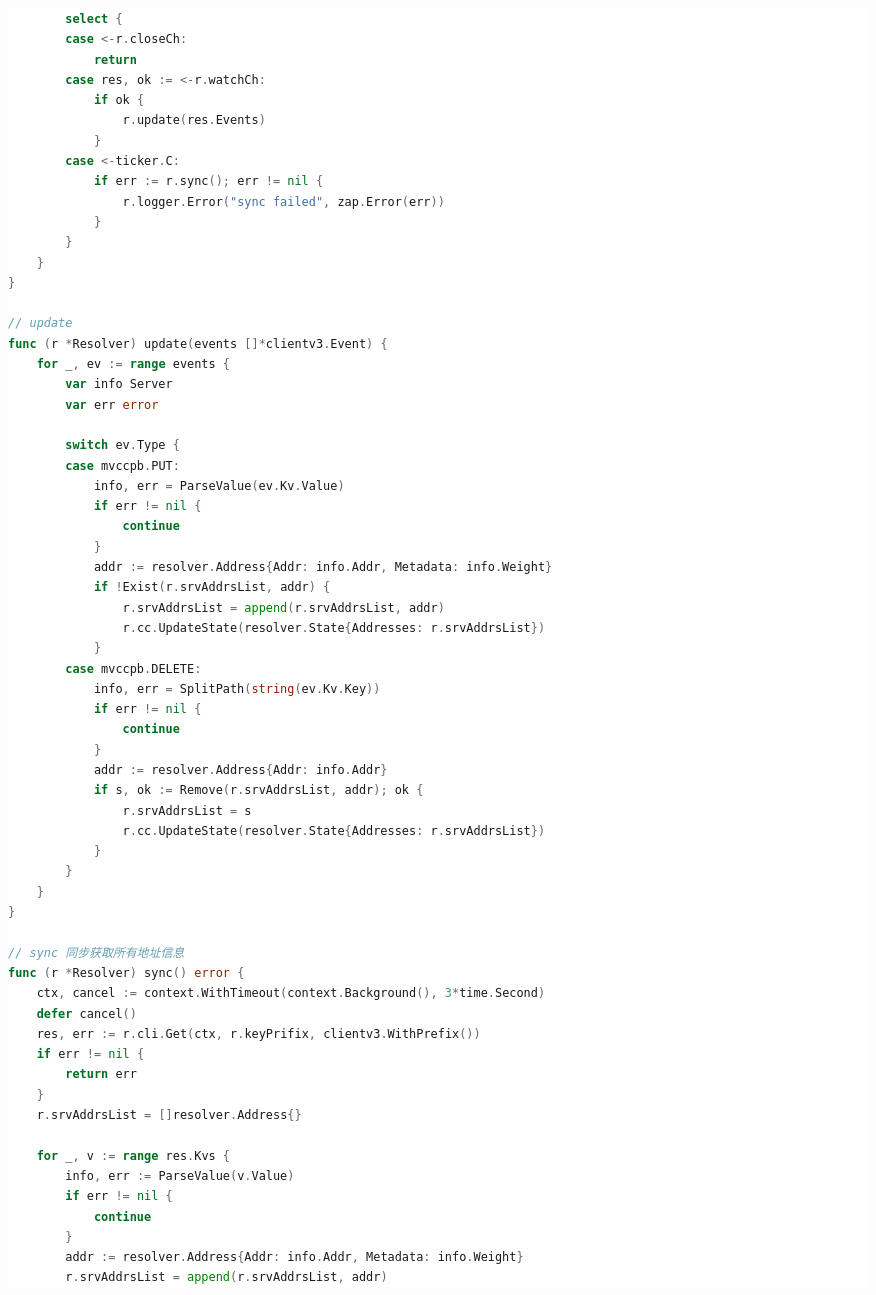 ```go
		select {
		case <-r.closeCh:
			return
		case res, ok := <-r.watchCh:
			if ok {
				r.update(res.Events)
			}
		case <-ticker.C:
			if err := r.sync(); err != nil {
				r.logger.Error("sync failed", zap.Error(err))
			}
		}
	}
}

// update
func (r *Resolver) update(events []*clientv3.Event) {
	for _, ev := range events {
		var info Server
		var err error

		switch ev.Type {
		case mvccpb.PUT:
			info, err = ParseValue(ev.Kv.Value)
			if err != nil {
				continue
			}
			addr := resolver.Address{Addr: info.Addr, Metadata: info.Weight}
			if !Exist(r.srvAddrsList, addr) {
				r.srvAddrsList = append(r.srvAddrsList, addr)
				r.cc.UpdateState(resolver.State{Addresses: r.srvAddrsList})
			}
		case mvccpb.DELETE:
			info, err = SplitPath(string(ev.Kv.Key))
			if err != nil {
				continue
			}
			addr := resolver.Address{Addr: info.Addr}
			if s, ok := Remove(r.srvAddrsList, addr); ok {
				r.srvAddrsList = s
				r.cc.UpdateState(resolver.State{Addresses: r.srvAddrsList})
			}
		}
	}
}

// sync 同步获取所有地址信息
func (r *Resolver) sync() error {
	ctx, cancel := context.WithTimeout(context.Background(), 3*time.Second)
	defer cancel()
	res, err := r.cli.Get(ctx, r.keyPrifix, clientv3.WithPrefix())
	if err != nil {
		return err
	}
	r.srvAddrsList = []resolver.Address{}

	for _, v := range res.Kvs {
		info, err := ParseValue(v.Value)
		if err != nil {
			continue
		}
		addr := resolver.Address{Addr: info.Addr, Metadata: info.Weight}
		r.srvAddrsList = append(r.srvAddrsList, addr)
```